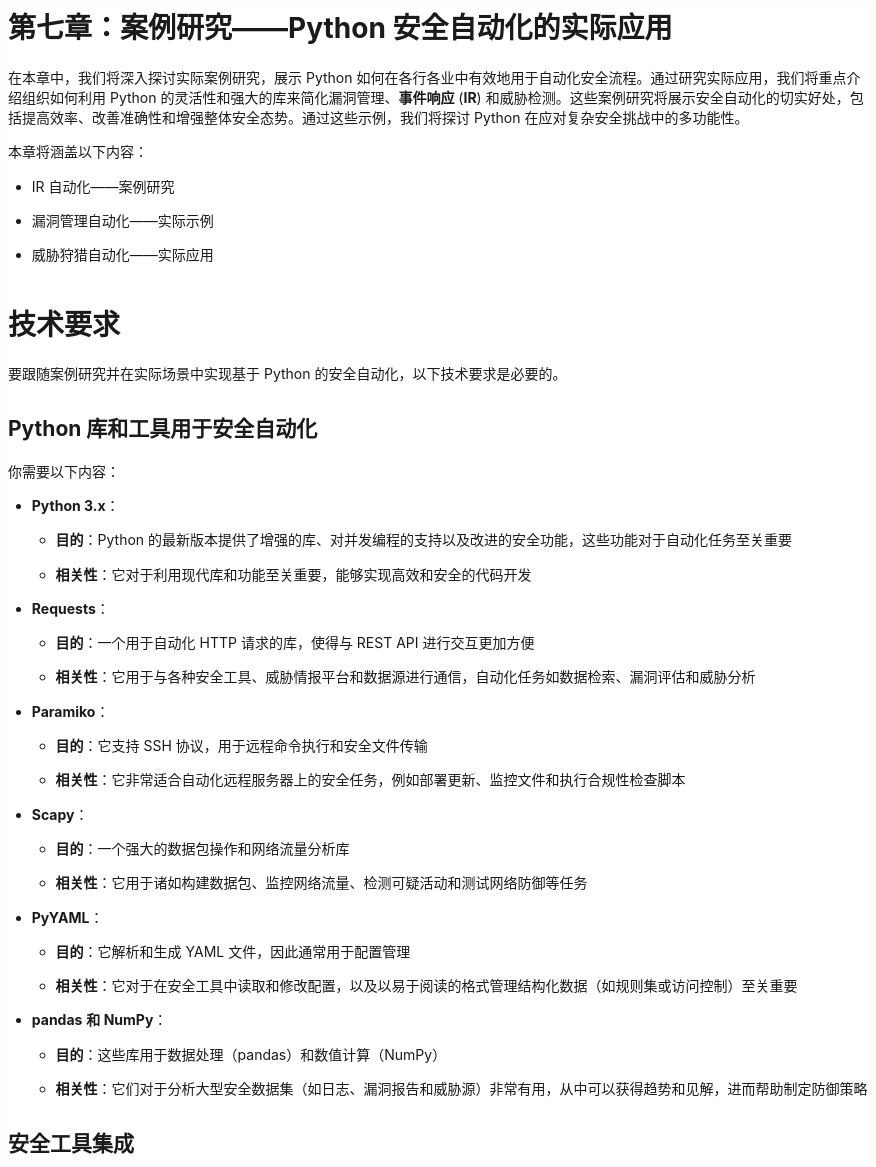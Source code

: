 

# 第七章：案例研究——Python 安全自动化的实际应用

在本章中，我们将深入探讨实际案例研究，展示 Python 如何在各行各业中有效地用于自动化安全流程。通过研究实际应用，我们将重点介绍组织如何利用 Python 的灵活性和强大的库来简化漏洞管理、**事件响应** (**IR**) 和威胁检测。这些案例研究将展示安全自动化的切实好处，包括提高效率、改善准确性和增强整体安全态势。通过这些示例，我们将探讨 Python 在应对复杂安全挑战中的多功能性。

本章将涵盖以下内容：

+   IR 自动化——案例研究

+   漏洞管理自动化——实际示例

+   威胁狩猎自动化——实际应用

# 技术要求

要跟随案例研究并在实际场景中实现基于 Python 的安全自动化，以下技术要求是必要的。

## Python 库和工具用于安全自动化

你需要以下内容：

+   **Python 3.x**：

    +   **目的**：Python 的最新版本提供了增强的库、对并发编程的支持以及改进的安全功能，这些功能对于自动化任务至关重要

    +   **相关性**：它对于利用现代库和功能至关重要，能够实现高效和安全的代码开发

+   **Requests**：

    +   **目的**：一个用于自动化 HTTP 请求的库，使得与 REST API 进行交互更加方便

    +   **相关性**：它用于与各种安全工具、威胁情报平台和数据源进行通信，自动化任务如数据检索、漏洞评估和威胁分析

+   **Paramiko**：

    +   **目的**：它支持 SSH 协议，用于远程命令执行和安全文件传输

    +   **相关性**：它非常适合自动化远程服务器上的安全任务，例如部署更新、监控文件和执行合规性检查脚本

+   **Scapy**：

    +   **目的**：一个强大的数据包操作和网络流量分析库

    +   **相关性**：它用于诸如构建数据包、监控网络流量、检测可疑活动和测试网络防御等任务

+   **PyYAML**：

    +   **目的**：它解析和生成 YAML 文件，因此通常用于配置管理

    +   **相关性**：它对于在安全工具中读取和修改配置，以及以易于阅读的格式管理结构化数据（如规则集或访问控制）至关重要

+   **pandas** **和 NumPy**：

    +   **目的**：这些库用于数据处理（pandas）和数值计算（NumPy）

    +   **相关性**：它们对于分析大型安全数据集（如日志、漏洞报告和威胁源）非常有用，从中可以获得趋势和见解，进而帮助制定防御策略

## 安全工具集成
